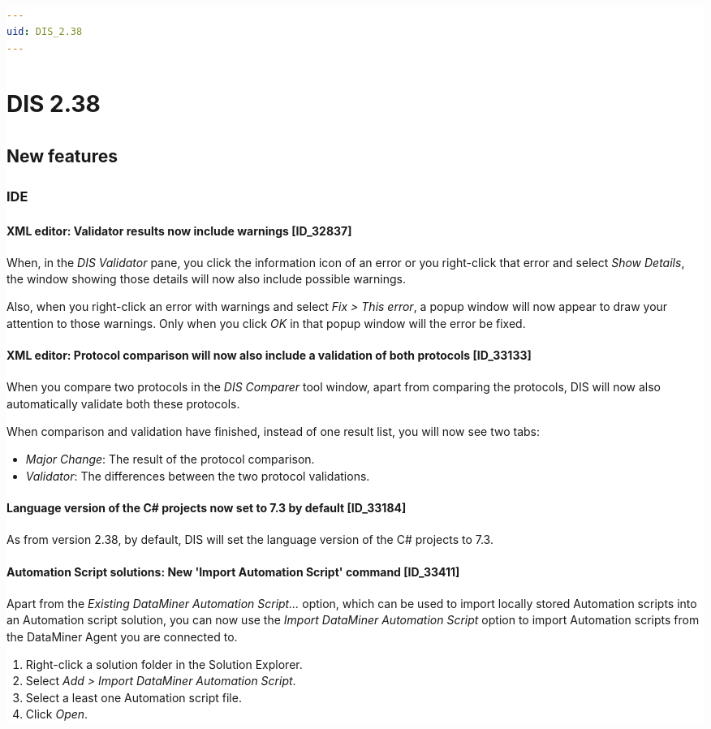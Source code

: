 ```yaml
---
uid: DIS_2.38
---
```


# DIS 2.38

## New features

### IDE

#### XML editor: Validator results now include warnings \[ID_32837\]

When, in the *DIS Validator* pane, you click the information icon of an error or you right-click that error and select *Show Details*, the window showing those details will now also include possible warnings.

Also, when you right-click an error with warnings and select *Fix \> This error*, a popup window will now appear to draw your attention to those warnings. Only when you click *OK* in that popup window will the error be fixed.

#### XML editor: Protocol comparison will now also include a validation of both protocols \[ID_33133\]

When you compare two protocols in the *DIS Comparer* tool window, apart from comparing the protocols, DIS will now also automatically validate both these protocols.

When comparison and validation have finished, instead of one result list, you will now see two tabs:

- *Major Change*: The result of the protocol comparison.
- *Validator*: The differences between the two protocol validations.

#### Language version of the C# projects now set to 7.3 by default \[ID_33184\]

As from version 2.38, by default, DIS will set the language version of the C# projects to 7.3.

#### Automation Script solutions: New 'Import Automation Script' command \[ID_33411\]

Apart from the *Existing DataMiner Automation Script...* option, which can be used to import locally stored Automation scripts into an Automation script solution, you can now use the *Import DataMiner Automation Script* option to import Automation scripts from the DataMiner Agent you are connected to.

1. Right-click a solution folder in the Solution Explorer.
1. Select *Add \> Import DataMiner Automation Script*.
1. Select a least one Automation script file.
1. Click *Open*.
